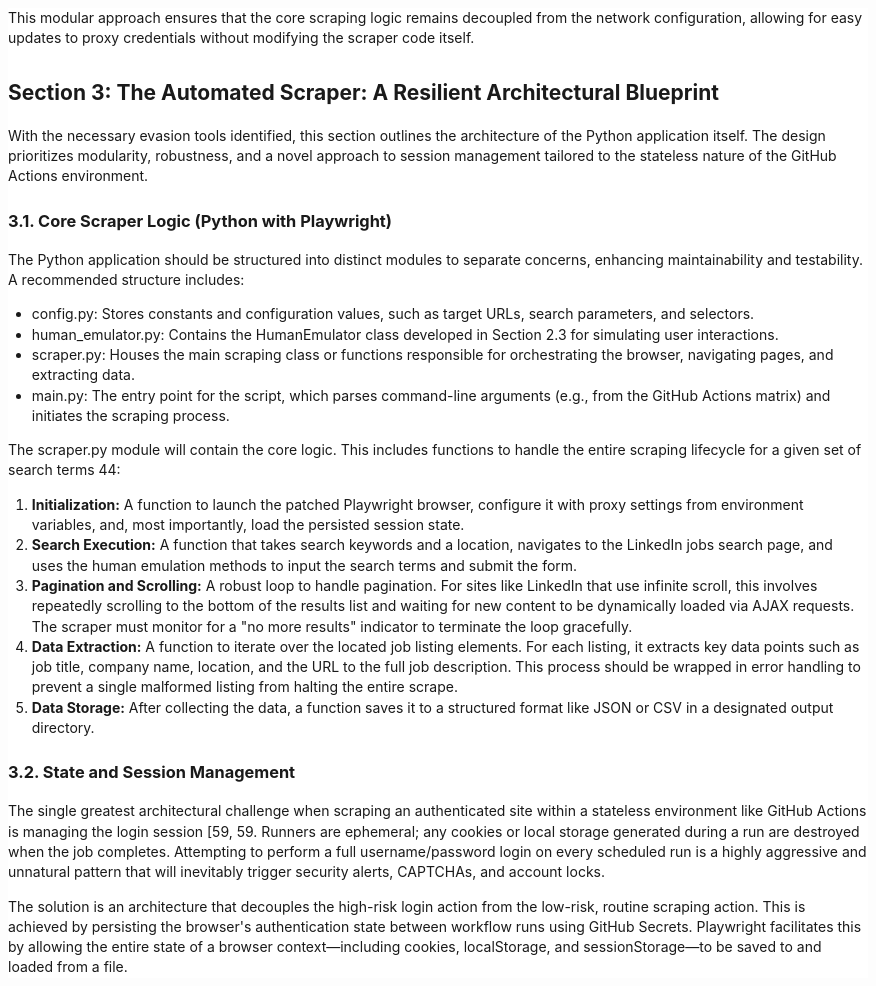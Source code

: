This modular approach ensures that the core scraping logic remains decoupled from the network configuration, allowing for easy updates to proxy credentials without modifying the scraper code itself.

## **Section 3: The Automated Scraper: A Resilient Architectural Blueprint**

With the necessary evasion tools identified, this section outlines the architecture of the Python application itself. The design prioritizes modularity, robustness, and a novel approach to session management tailored to the stateless nature of the GitHub Actions environment.

### **3.1. Core Scraper Logic (Python with Playwright)**

The Python application should be structured into distinct modules to separate concerns, enhancing maintainability and testability. A recommended structure includes:

* config.py: Stores constants and configuration values, such as target URLs, search parameters, and selectors.  
* human\_emulator.py: Contains the HumanEmulator class developed in Section 2.3 for simulating user interactions.  
* scraper.py: Houses the main scraping class or functions responsible for orchestrating the browser, navigating pages, and extracting data.  
* main.py: The entry point for the script, which parses command-line arguments (e.g., from the GitHub Actions matrix) and initiates the scraping process.

The scraper.py module will contain the core logic. This includes functions to handle the entire scraping lifecycle for a given set of search terms 44:

1. **Initialization:** A function to launch the patched Playwright browser, configure it with proxy settings from environment variables, and, most importantly, load the persisted session state.  
2. **Search Execution:** A function that takes search keywords and a location, navigates to the LinkedIn jobs search page, and uses the human emulation methods to input the search terms and submit the form.  
3. **Pagination and Scrolling:** A robust loop to handle pagination. For sites like LinkedIn that use infinite scroll, this involves repeatedly scrolling to the bottom of the results list and waiting for new content to be dynamically loaded via AJAX requests. The scraper must monitor for a "no more results" indicator to terminate the loop gracefully.  
4. **Data Extraction:** A function to iterate over the located job listing elements. For each listing, it extracts key data points such as job title, company name, location, and the URL to the full job description. This process should be wrapped in error handling to prevent a single malformed listing from halting the entire scrape.  
5. **Data Storage:** After collecting the data, a function saves it to a structured format like JSON or CSV in a designated output directory.

### **3.2. State and Session Management**

The single greatest architectural challenge when scraping an authenticated site within a stateless environment like GitHub Actions is managing the login session \[59, 59. Runners are ephemeral; any cookies or local storage generated during a run are destroyed when the job completes. Attempting to perform a full username/password login on every scheduled run is a highly aggressive and unnatural pattern that will inevitably trigger security alerts, CAPTCHAs, and account locks.

The solution is an architecture that decouples the high-risk login action from the low-risk, routine scraping action. This is achieved by persisting the browser's authentication state between workflow runs using GitHub Secrets. Playwright facilitates this by allowing the entire state of a browser context—including cookies, localStorage, and sessionStorage—to be saved to and loaded from a file.
